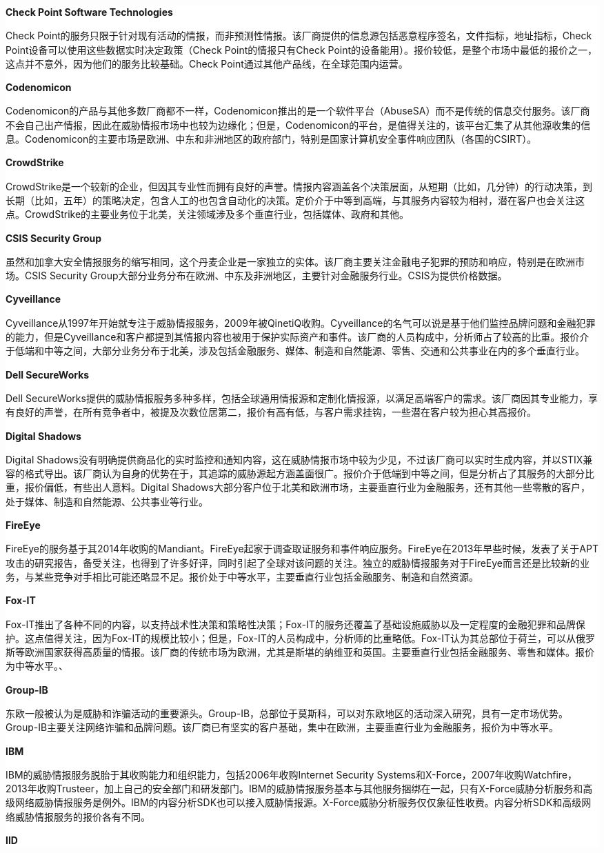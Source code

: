 **Check Point Software Technologies**

Check Point的服务只限于针对现有活动的情报，而非预测性情报。该厂商提供的信息源包括恶意程序签名，文件指标，地址指标，Check  Point设备可以使用这些数据实时决定政策（Check Point的情报只有Check  Point的设备能用）。报价较低，是整个市场中最低的报价之一，这点并不意外，因为他们的服务比较基础。Check  Point通过其他产品线，在全球范围内运营。

**Codenomicon**

Codenomicon的产品与其他多数厂商都不一样，Codenomicon推出的是一个软件平台（AbuseSA）而不是传统的信息交付服务。该厂商不会自己出产情报，因此在威胁情报市场中也较为边缘化；但是，Codenomicon的平台，是值得关注的，该平台汇集了从其他源收集的信息。Codenomicon的主要市场是欧洲、中东和非洲地区的政府部门，特别是国家计算机安全事件响应团队（各国的CSIRT）。

**CrowdStrike**

CrowdStrike是一个较新的企业，但因其专业性而拥有良好的声誉。情报内容涵盖各个决策层面，从短期（比如，几分钟）的行动决策，到长期（比如，五年）的策略决定，包含人工的也包含自动化的决策。定价介于中等到高端，与其服务内容较为相衬，潜在客户也会关注这点。CrowdStrike的主要业务位于北美，关注领域涉及多个垂直行业，包括媒体、政府和其他。

**CSIS Security Group**

虽然和加拿大安全情报服务的缩写相同，这个丹麦企业是一家独立的实体。该厂商主要关注金融电子犯罪的预防和响应，特别是在欧洲市场。CSIS Security Group大部分业务分布在欧洲、中东及非洲地区，主要针对金融服务行业。CSIS为提供价格数据。

**Cyveillance**

Cyveillance从1997年开始就专注于威胁情报服务，2009年被QinetiQ收购。Cyveillance的名气可以说是基于他们监控品牌问题和金融犯罪的能力，但是Cyveillance和客户都提到其情报内容也被用于保护实际资产和事件。该厂商的人员构成中，分析师占了较高的比重。报价介于低端和中等之间，大部分业务分布于北美，涉及包括金融服务、媒体、制造和自然能源、零售、交通和公共事业在内的多个垂直行业。

**Dell SecureWorks**

Dell SecureWorks提供的威胁情报服务多种多样，包括全球通用情报源和定制化情报源，以满足高端客户的需求。该厂商因其专业能力，享有良好的声誉，在所有竞争者中，被提及次数位居第二，报价有高有低，与客户需求挂钩，一些潜在客户较为担心其高报价。

**Digital Shadows**

Digital  Shadows没有明确提供商品化的实时监控和通知内容，这在威胁情报市场中较为少见，不过该厂商可以实时生成内容，并以STIX兼容的格式导出。该厂商认为自身的优势在于，其追踪的威胁源起方涵盖面很广。报价介于低端到中等之间，但是分析占了其服务的大部分比重，报价偏低，有些出人意料。Digital  Shadows大部分客户位于北美和欧洲市场，主要垂直行业为金融服务，还有其他一些零散的客户，处于媒体、制造和自然能源、公共事业等行业。

**FireEye**

FireEye的服务基于其2014年收购的Mandiant。FireEye起家于调查取证服务和事件响应服务。FireEye在2013年早些时候，发表了关于APT攻击的研究报告，备受关注，也得到了许多好评，同时引起了全球对该问题的关注。独立的威胁情报服务对于FireEye而言还是比较新的业务，与某些竞争对手相比可能还略显不足。报价处于中等水平，主要垂直行业包括金融服务、制造和自然资源。

**Fox-IT**

Fox-IT推出了各种不同的内容，以支持战术性决策和策略性决策；Fox-IT的服务还覆盖了基础设施威胁以及一定程度的金融犯罪和品牌保护。这点值得关注，因为Fox-IT的规模比较小；但是，Fox-IT的人员构成中，分析师的比重略低。Fox-IT认为其总部位于荷兰，可以从俄罗斯等欧洲国家获得高质量的情报。该厂商的传统市场为欧洲，尤其是斯堪的纳维亚和英国。主要垂直行业包括金融服务、零售和媒体。报价为中等水平。、

**Group-IB**

东欧一般被认为是威胁和诈骗活动的重要源头。Group-IB，总部位于莫斯科，可以对东欧地区的活动深入研究，具有一定市场优势。Group-IB主要关注网络诈骗和品牌问题。该厂商已有坚实的客户基础，集中在欧洲，主要垂直行业为金融服务，报价为中等水平。

**IBM**

IBM的威胁情报服务脱胎于其收购能力和组织能力，包括2006年收购Internet Security  Systems和X-Force，2007年收购Watchfire，2013年收购Trusteer，加上自己的安全部门和研发部门。IBM的威胁情报服务基本与其他服务捆绑在一起，只有X-Force威胁分析服务和高级网络威胁情报服务是例外。IBM的内容分析SDK也可以接入威胁情报源。X-Force威胁分析服务仅仅象征性收费。内容分析SDK和高级网络威胁情报服务的报价各有不同。

**IID**
